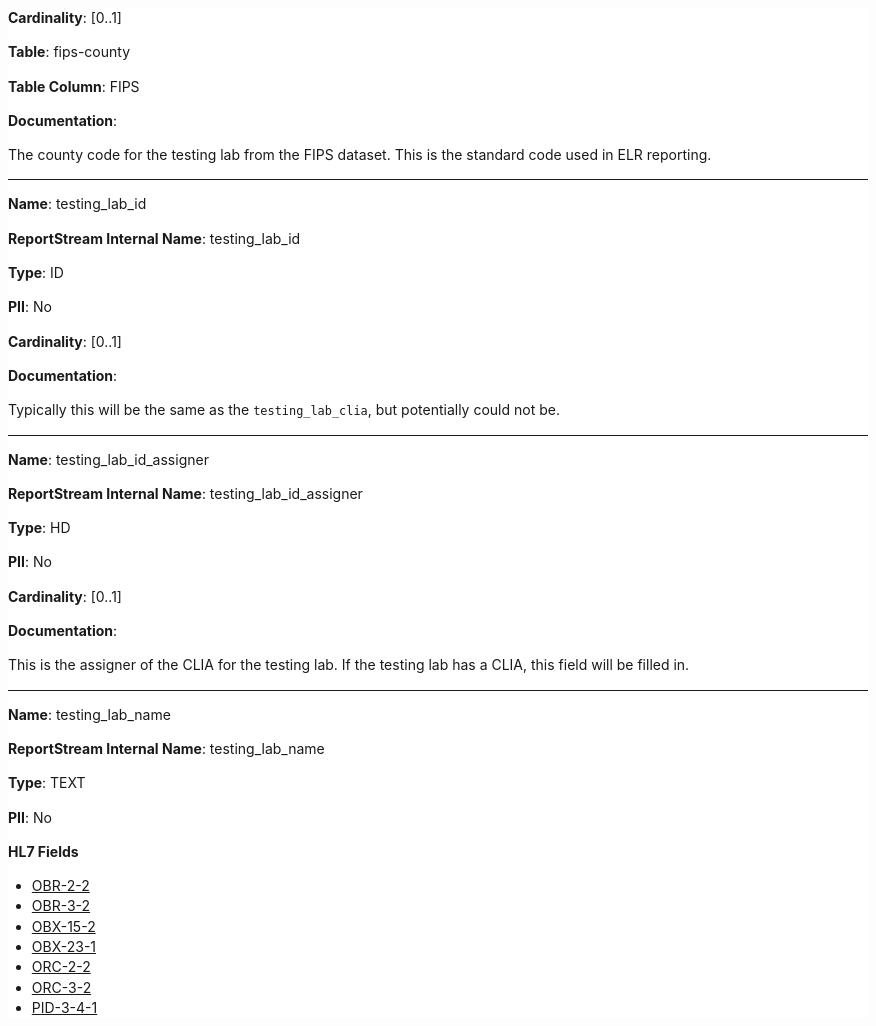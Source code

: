 **Cardinality**: [0..1]

**Table**: fips-county

**Table Column**: FIPS

**Documentation**:

The county code for the testing lab from the FIPS dataset. This is the standard code used in ELR reporting.


---

**Name**: testing_lab_id

**ReportStream Internal Name**: testing_lab_id

**Type**: ID

**PII**: No

**Cardinality**: [0..1]

**Documentation**:

Typically this will be the same as the `testing_lab_clia`, but potentially could not be.

---

**Name**: testing_lab_id_assigner

**ReportStream Internal Name**: testing_lab_id_assigner

**Type**: HD

**PII**: No

**Cardinality**: [0..1]

**Documentation**:

This is the assigner of the CLIA for the testing lab. If the testing lab has a CLIA, this field will be filled in.

---

**Name**: testing_lab_name

**ReportStream Internal Name**: testing_lab_name

**Type**: TEXT

**PII**: No

**HL7 Fields**

- [OBR-2-2](https://hl7-definition.caristix.com/v2/HL7v2.5.1/Fields/OBR.2.2)
- [OBR-3-2](https://hl7-definition.caristix.com/v2/HL7v2.5.1/Fields/OBR.3.2)
- [OBX-15-2](https://hl7-definition.caristix.com/v2/HL7v2.5.1/Fields/OBX.15.2)
- [OBX-23-1](https://hl7-definition.caristix.com/v2/HL7v2.5.1/Fields/OBX.23.1)
- [ORC-2-2](https://hl7-definition.caristix.com/v2/HL7v2.5.1/Fields/ORC.2.2)
- [ORC-3-2](https://hl7-definition.caristix.com/v2/HL7v2.5.1/Fields/ORC.3.2)
- [PID-3-4-1](https://hl7-definition.caristix.com/v2/HL7v2.5.1/Fields/PID.3.4.1)
